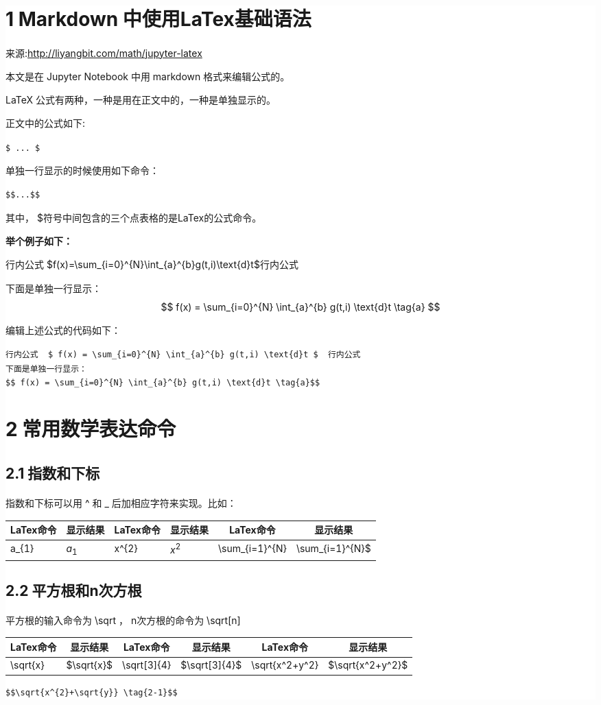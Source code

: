 # 1 Markdown 中使用LaTex基础语法 

来源:<http://liyangbit.com/math/jupyter-latex>

本文是在 Jupyter Notebook 中用 markdown 格式来编辑公式的。

 LaTeX 公式有两种，一种是用在正文中的，一种是单独显示的。 

正文中的公式如下:

 `$ ... $ ` 

单独一行显示的时候使用如下命令：

 `$$...$$ ` 

其中， $符号中间包含的三个点表格的是LaTex的公式命令。

 **举个例子如下：**

 行内公式 $f(x)=\sum_{i=0}^{N}\int_{a}^{b}g(t,i)\text{d}t$行内公式 

下面是单独一行显示：
$$
f(x) = \sum_{i=0}^{N} \int_{a}^{b} g(t,i) \text{d}t \tag{a}
$$


编辑上述公式的代码如下： 

```
行内公式  $ f(x) = \sum_{i=0}^{N} \int_{a}^{b} g(t,i) \text{d}t $  行内公式 
下面是单独一行显示：  
$$ f(x) = \sum_{i=0}^{N} \int_{a}^{b} g(t,i) \text{d}t \tag{a}$$ 
```

#  2 常用数学表达命令 

## 2.1 指数和下标

 指数和下标可以用 ^ 和 _ 后加相应字符来实现。比如：

| LaTex命令 | 显示结果 | LaTex命令 | 显示结果 | LaTex命令      | 显示结果        |
| --------- | -------- | --------- | -------- | -------------- | --------------- |
| a_{1}     | $a_{1}$  | x^{2}     | $x^{2}$  | \sum_{i=1}^{N} | \sum_{i=1}^{N}$ |

##  2.2 平方根和n次方根

 平方根的输入命令为 \sqrt ， n次方根的命令为 \sqrt[n]  

| LaTex命令 | 显示结果   | LaTex命令   | 显示结果      | LaTex命令      | 显示结果         |
| --------- | ---------- | ----------- | ------------- | -------------- | ---------------- |
| \sqrt{x}  | $\sqrt{x}$ | \sqrt[3]{4} | $\sqrt[3]{4}$ | \sqrt{x^2+y^2} | $\sqrt{x^2+y^2}$ |

```
$$\sqrt{x^{2}+\sqrt{y}} \tag{2-1}$$
```
